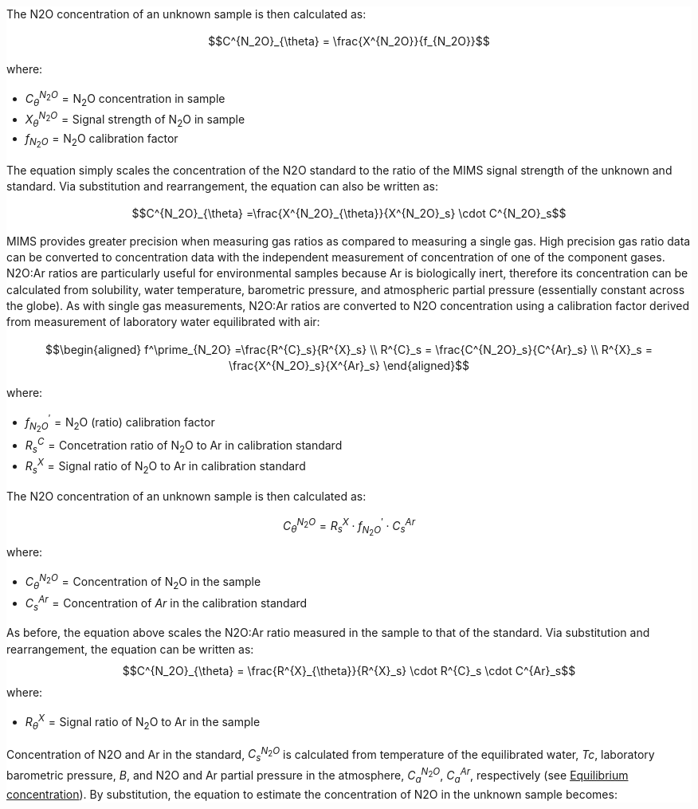 The N2O concentration of an unknown sample is then calculated as:

$$C^{N_2O}_{\theta} = \frac{X^{N_2O}}{f_{N_2O}}$$

where:

- $C^{N_2O}_{\theta} = \text{N}_2\text{O} \text{ concentration in sample}$
- $X^{N_2O}_{\theta} = \text{Signal strength of } \text{N}_2\text{O} \text{ in sample}$
- $f_{N_2O} = \text{N}_2\text{O} \text{ calibration factor}$

The equation simply scales the concentration of the N2O standard to the
ratio of the MIMS signal strength of the unknown and standard. Via
substitution and rearrangement, the equation can also be written as:

$$C^{N_2O}_{\theta} =\frac{X^{N_2O}_{\theta}}{X^{N_2O}_s} \cdot C^{N_2O}_s$$

MIMS provides greater precision when measuring gas ratios as compared to
measuring a single gas. High precision gas ratio data can be converted
to concentration data with the independent measurement of concentration
of one of the component gases. N2O:Ar ratios are particularly useful for
environmental samples because Ar is biologically inert, therefore its
concentration can be calculated from solubility, water temperature,
barometric pressure, and atmospheric partial pressure (essentially
constant across the globe). As with single gas measurements, N2O:Ar
ratios are converted to N2O concentration using a calibration factor
derived from measurement of laboratory water equilibrated with air:

$$\begin{aligned}
f^\prime_{N_2O} =\frac{R^{C}_s}{R^{X}_s} \\
R^{C}_s = \frac{C^{N_2O}_s}{C^{Ar}_s} \\
R^{X}_s = \frac{X^{N_2O}_s}{X^{Ar}_s}
\end{aligned}$$

where:

- $f^\prime_{N_2O} = \text{N}_2\text{O} \text{ (ratio) calibration factor}$
- $R^{C}_s = \text{Concetration ratio of } \text{N}_2\text{O} \text{ to Ar in calibration standard}$
- $R^{X}_s = \text{Signal ratio of } \text{N}_2\text{O} \text{ to Ar in calibration standard}$

The N2O concentration of an unknown sample is then calculated as:

$$C^{N_2O}_{\theta} = R^{X}_s \cdot f^\prime_{N_2O} \cdot C^{Ar}_s$$
where:

- $C^{N_2O}_{\theta} = \text{Concentration of } \text{N}_2\text{O} \text{ in the sample}$
- $C^{Ar}_s = \text{Concentration of } Ar \text{ in the calibration standard}$

As before, the equation above scales the N2O:Ar ratio measured in the
sample to that of the standard. Via substitution and rearrangement, the
equation can be written as:
$$C^{N_2O}_{\theta} = \frac{R^{X}_{\theta}}{R^{X}_s} \cdot R^{C}_s \cdot C^{Ar}_s$$
where:

- $R^{X}_\theta = \text{Signal ratio of } \text{N}_2\text{O} \text{ to Ar in the sample}$

Concentration of N2O and Ar in the standard, $C^{N_2O}_s$ is calculated
from temperature of the equilibrated water, $Tc$, laboratory barometric
pressure, $B$, and N2O and Ar partial pressure in the atmosphere,
$C^{N_2O}_a$, $C^{Ar}_a$, respectively (see [Equilibrium
concentration](#3-equilibrium-concentration)). By substitution, the
equation to estimate the concentration of N2O in the unknown sample
becomes:

